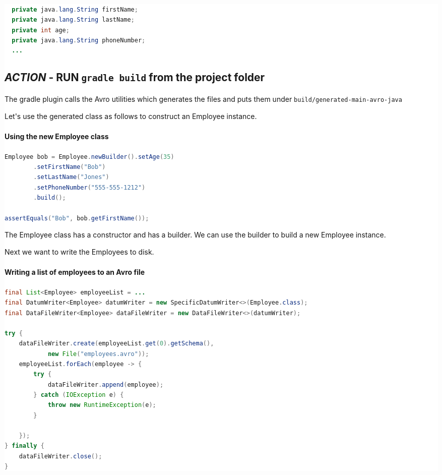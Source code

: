 ```java
  private java.lang.String firstName;
  private java.lang.String lastName;
  private int age;
  private java.lang.String phoneNumber;
  ...

```

## ***ACTION*** - RUN `gradle build` from the project folder

The gradle plugin calls the Avro utilities which generates the files and puts them under
`build/generated-main-avro-java`

Let's use the generated class as follows to construct an Employee instance.



#### Using the new Employee class

```java
Employee bob = Employee.newBuilder().setAge(35)
        .setFirstName("Bob")
        .setLastName("Jones")
        .setPhoneNumber("555-555-1212")
        .build();

assertEquals("Bob", bob.getFirstName());

```

The Employee class has a constructor and has a builder.
We can use the builder to build a new Employee instance.


Next we want to write the Employees to disk.

#### Writing a list of employees to an Avro file

```java
final List<Employee> employeeList = ...
final DatumWriter<Employee> datumWriter = new SpecificDatumWriter<>(Employee.class);
final DataFileWriter<Employee> dataFileWriter = new DataFileWriter<>(datumWriter);

try {
    dataFileWriter.create(employeeList.get(0).getSchema(),
            new File("employees.avro"));
    employeeList.forEach(employee -> {
        try {
            dataFileWriter.append(employee);
        } catch (IOException e) {
            throw new RuntimeException(e);
        }

    });
} finally {
    dataFileWriter.close();
}

```
